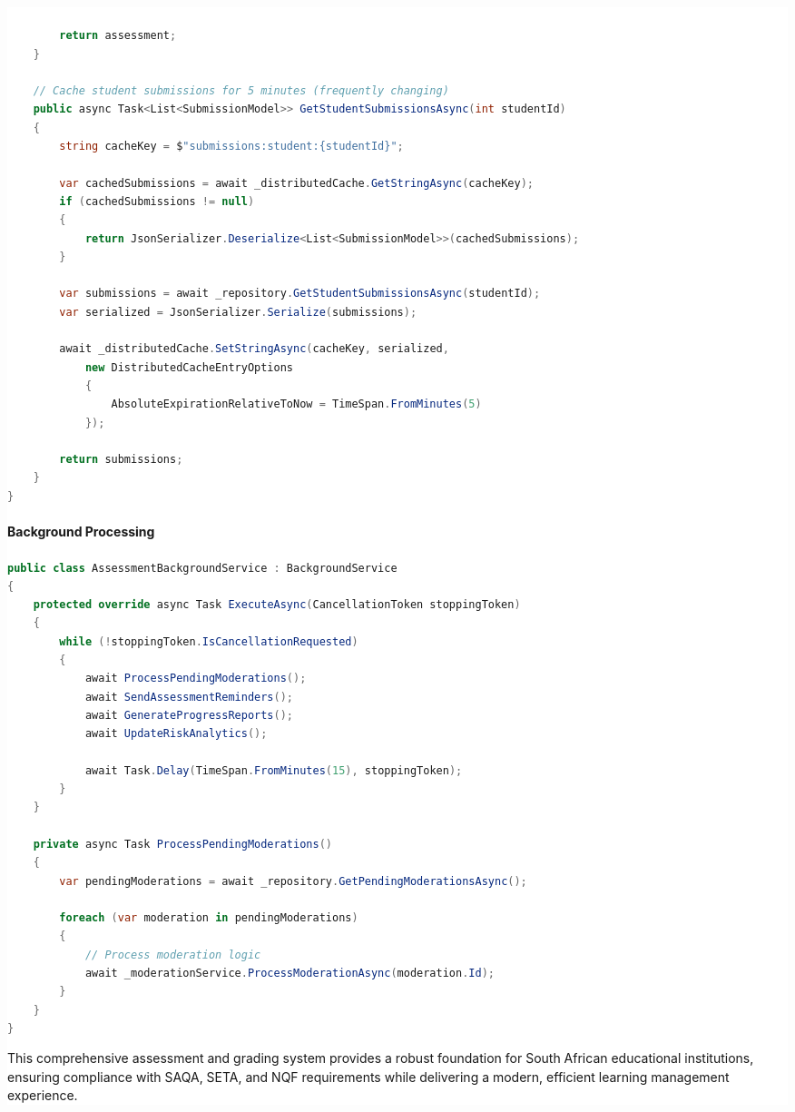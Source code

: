 ```csharp
        
        return assessment;
    }
    
    // Cache student submissions for 5 minutes (frequently changing)
    public async Task<List<SubmissionModel>> GetStudentSubmissionsAsync(int studentId)
    {
        string cacheKey = $"submissions:student:{studentId}";
        
        var cachedSubmissions = await _distributedCache.GetStringAsync(cacheKey);
        if (cachedSubmissions != null)
        {
            return JsonSerializer.Deserialize<List<SubmissionModel>>(cachedSubmissions);
        }
        
        var submissions = await _repository.GetStudentSubmissionsAsync(studentId);
        var serialized = JsonSerializer.Serialize(submissions);
        
        await _distributedCache.SetStringAsync(cacheKey, serialized, 
            new DistributedCacheEntryOptions
            {
                AbsoluteExpirationRelativeToNow = TimeSpan.FromMinutes(5)
            });
        
        return submissions;
    }
}
```

#### Background Processing

```csharp
public class AssessmentBackgroundService : BackgroundService
{
    protected override async Task ExecuteAsync(CancellationToken stoppingToken)
    {
        while (!stoppingToken.IsCancellationRequested)
        {
            await ProcessPendingModerations();
            await SendAssessmentReminders();
            await GenerateProgressReports();
            await UpdateRiskAnalytics();
            
            await Task.Delay(TimeSpan.FromMinutes(15), stoppingToken);
        }
    }
    
    private async Task ProcessPendingModerations()
    {
        var pendingModerations = await _repository.GetPendingModerationsAsync();
        
        foreach (var moderation in pendingModerations)
        {
            // Process moderation logic
            await _moderationService.ProcessModerationAsync(moderation.Id);
        }
    }
}
```

This comprehensive assessment and grading system provides a robust foundation for South African educational institutions, ensuring compliance with SAQA, SETA, and NQF requirements while delivering a modern, efficient learning management experience.